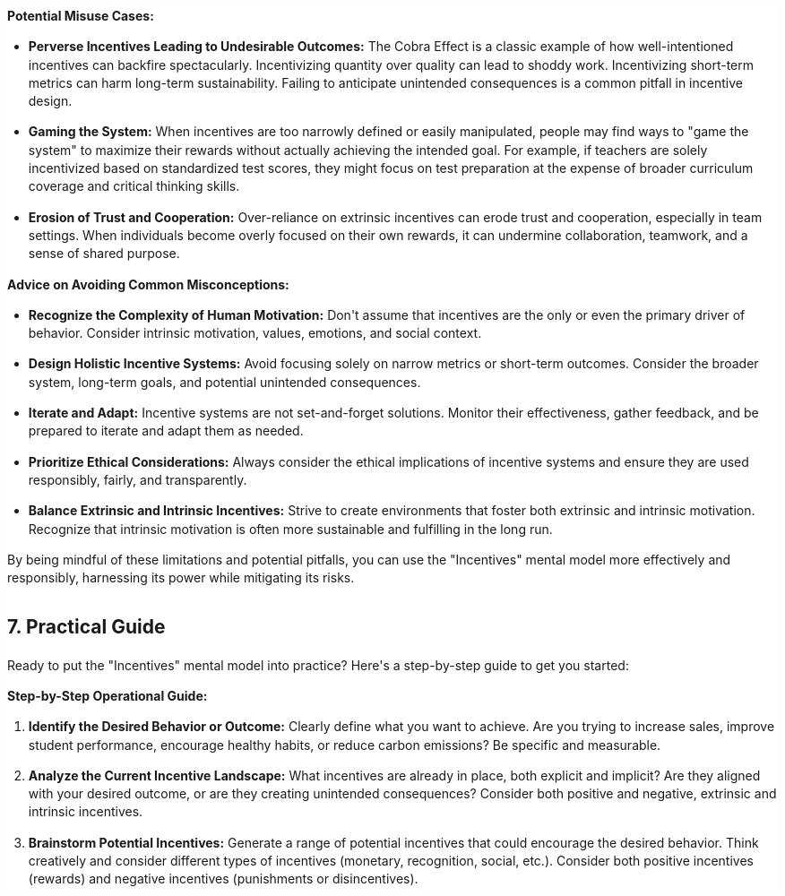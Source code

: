 **Potential Misuse Cases:**

*   **Perverse Incentives Leading to Undesirable Outcomes:**  The Cobra Effect is a classic example of how well-intentioned incentives can backfire spectacularly.  Incentivizing quantity over quality can lead to shoddy work.  Incentivizing short-term metrics can harm long-term sustainability.  Failing to anticipate unintended consequences is a common pitfall in incentive design.

*   **Gaming the System:**  When incentives are too narrowly defined or easily manipulated, people may find ways to "game the system" to maximize their rewards without actually achieving the intended goal.  For example, if teachers are solely incentivized based on standardized test scores, they might focus on test preparation at the expense of broader curriculum coverage and critical thinking skills.

*   **Erosion of Trust and Cooperation:**  Over-reliance on extrinsic incentives can erode trust and cooperation, especially in team settings.  When individuals become overly focused on their own rewards, it can undermine collaboration, teamwork, and a sense of shared purpose.

**Advice on Avoiding Common Misconceptions:**

*   **Recognize the Complexity of Human Motivation:**  Don't assume that incentives are the only or even the primary driver of behavior.  Consider intrinsic motivation, values, emotions, and social context.

*   **Design Holistic Incentive Systems:**  Avoid focusing solely on narrow metrics or short-term outcomes.  Consider the broader system, long-term goals, and potential unintended consequences.

*   **Iterate and Adapt:**  Incentive systems are not set-and-forget solutions.  Monitor their effectiveness, gather feedback, and be prepared to iterate and adapt them as needed.

*   **Prioritize Ethical Considerations:**  Always consider the ethical implications of incentive systems and ensure they are used responsibly, fairly, and transparently.

*   **Balance Extrinsic and Intrinsic Incentives:**  Strive to create environments that foster both extrinsic and intrinsic motivation.  Recognize that intrinsic motivation is often more sustainable and fulfilling in the long run.

By being mindful of these limitations and potential pitfalls, you can use the "Incentives" mental model more effectively and responsibly, harnessing its power while mitigating its risks.

## 7. Practical Guide

Ready to put the "Incentives" mental model into practice? Here's a step-by-step guide to get you started:

**Step-by-Step Operational Guide:**

1.  **Identify the Desired Behavior or Outcome:** Clearly define what you want to achieve.  Are you trying to increase sales, improve student performance, encourage healthy habits, or reduce carbon emissions? Be specific and measurable.

2.  **Analyze the Current Incentive Landscape:**  What incentives are already in place, both explicit and implicit?  Are they aligned with your desired outcome, or are they creating unintended consequences?  Consider both positive and negative, extrinsic and intrinsic incentives.

3.  **Brainstorm Potential Incentives:**  Generate a range of potential incentives that could encourage the desired behavior.  Think creatively and consider different types of incentives (monetary, recognition, social, etc.).  Consider both positive incentives (rewards) and negative incentives (punishments or disincentives).
